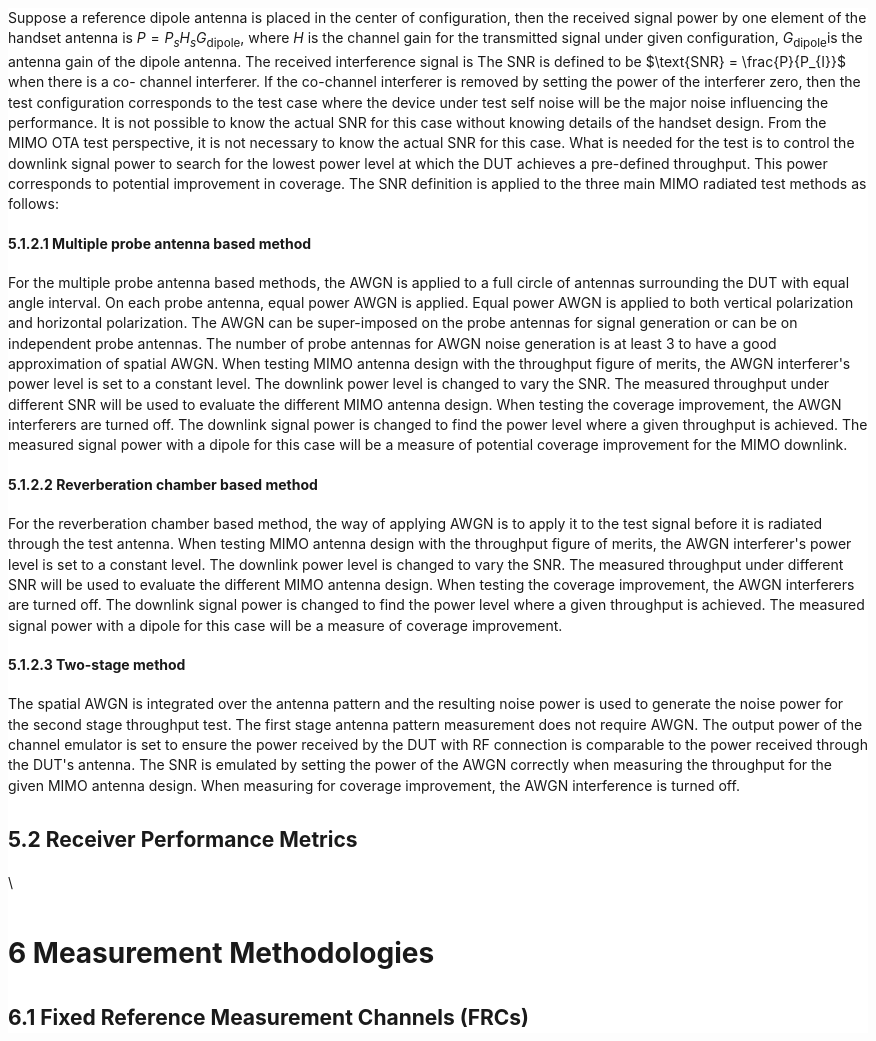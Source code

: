 Suppose a reference dipole antenna is placed in the center of configuration,
then the received signal power by one element of the handset antenna is
$P = P_{s}H_{s}G_{\text{dipole}}$, where _H_ is the channel gain for the
transmitted signal under given configuration, $G_{\text{dipole}}$is the
antenna gain of the dipole antenna.
The received interference signal is
The SNR is defined to be $\text{SNR} = \frac{P}{P_{I}}$ when there is a co-
channel interferer. If the co-channel interferer is removed by setting the
power of the interferer zero, then the test configuration corresponds to the
test case where the device under test self noise will be the major noise
influencing the performance. It is not possible to know the actual SNR for
this case without knowing details of the handset design. From the MIMO OTA
test perspective, it is not necessary to know the actual SNR for this case.
What is needed for the test is to control the downlink signal power to search
for the lowest power level at which the DUT achieves a pre-defined throughput.
This power corresponds to potential improvement in coverage.
The SNR definition is applied to the three main MIMO radiated test methods as
follows:
#### 5.1.2.1 Multiple probe antenna based method
For the multiple probe antenna based methods, the AWGN is applied to a full
circle of antennas surrounding the DUT with equal angle interval. On each
probe antenna, equal power AWGN is applied. Equal power AWGN is applied to
both vertical polarization and horizontal polarization.
The AWGN can be super-imposed on the probe antennas for signal generation or
can be on independent probe antennas. The number of probe antennas for AWGN
noise generation is at least 3 to have a good approximation of spatial AWGN.
When testing MIMO antenna design with the throughput figure of merits, the
AWGN interferer's power level is set to a constant level. The downlink power
level is changed to vary the SNR. The measured throughput under different SNR
will be used to evaluate the different MIMO antenna design. When testing the
coverage improvement, the AWGN interferers are turned off. The downlink signal
power is changed to find the power level where a given throughput is achieved.
The measured signal power with a dipole for this case will be a measure of
potential coverage improvement for the MIMO downlink.
#### 5.1.2.2 Reverberation chamber based method
For the reverberation chamber based method, the way of applying AWGN is to
apply it to the test signal before it is radiated through the test antenna.
When testing MIMO antenna design with the throughput figure of merits, the
AWGN interferer's power level is set to a constant level. The downlink power
level is changed to vary the SNR. The measured throughput under different SNR
will be used to evaluate the different MIMO antenna design. When testing the
coverage improvement, the AWGN interferers are turned off. The downlink signal
power is changed to find the power level where a given throughput is achieved.
The measured signal power with a dipole for this case will be a measure of
coverage improvement.
#### 5.1.2.3 Two-stage method
The spatial AWGN is integrated over the antenna pattern and the resulting
noise power is used to generate the noise power for the second stage
throughput test. The first stage antenna pattern measurement does not require
AWGN. The output power of the channel emulator is set to ensure the power
received by the DUT with RF connection is comparable to the power received
through the DUT's antenna. The SNR is emulated by setting the power of the
AWGN correctly when measuring the throughput for the given MIMO antenna
design. When measuring for coverage improvement, the AWGN interference is
turned off.
## 5.2 Receiver Performance Metrics
\
# 6 Measurement Methodologies
## 6.1 Fixed Reference Measurement Channels (FRCs)
